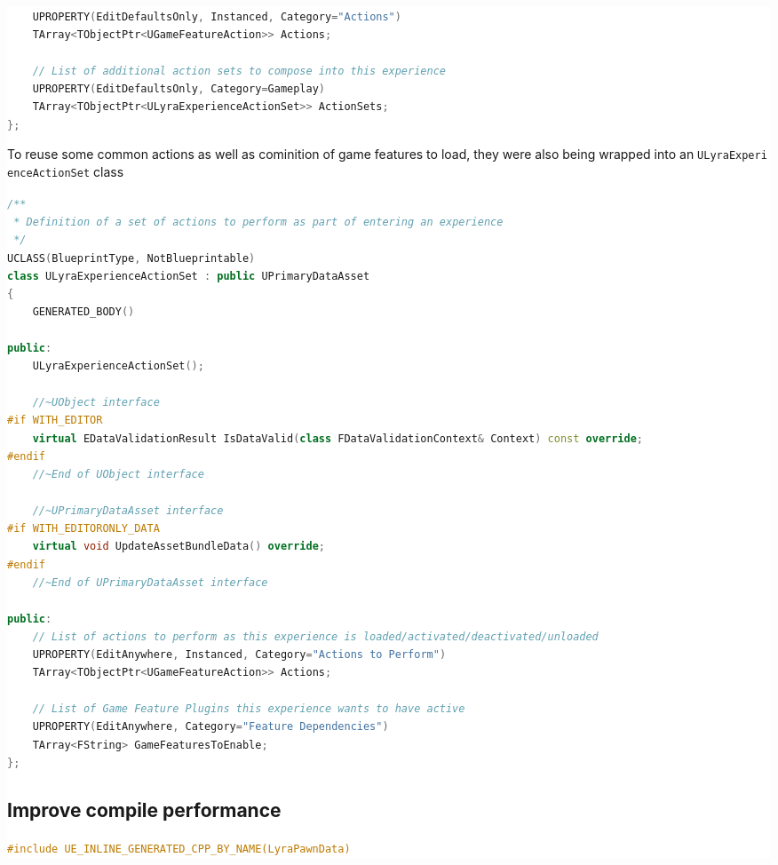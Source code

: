```cpp
	UPROPERTY(EditDefaultsOnly, Instanced, Category="Actions")
	TArray<TObjectPtr<UGameFeatureAction>> Actions;

	// List of additional action sets to compose into this experience
	UPROPERTY(EditDefaultsOnly, Category=Gameplay)
	TArray<TObjectPtr<ULyraExperienceActionSet>> ActionSets;
};
```

To reuse some common actions as well as cominition of game features to load, they were also being wrapped into an `ULyraExperienceActionSet` class

```cpp
/**
 * Definition of a set of actions to perform as part of entering an experience
 */
UCLASS(BlueprintType, NotBlueprintable)
class ULyraExperienceActionSet : public UPrimaryDataAsset
{
	GENERATED_BODY()

public:
	ULyraExperienceActionSet();

	//~UObject interface
#if WITH_EDITOR
	virtual EDataValidationResult IsDataValid(class FDataValidationContext& Context) const override;
#endif
	//~End of UObject interface

	//~UPrimaryDataAsset interface
#if WITH_EDITORONLY_DATA
	virtual void UpdateAssetBundleData() override;
#endif
	//~End of UPrimaryDataAsset interface

public:
	// List of actions to perform as this experience is loaded/activated/deactivated/unloaded
	UPROPERTY(EditAnywhere, Instanced, Category="Actions to Perform")
	TArray<TObjectPtr<UGameFeatureAction>> Actions;

	// List of Game Feature Plugins this experience wants to have active
	UPROPERTY(EditAnywhere, Category="Feature Dependencies")
	TArray<FString> GameFeaturesToEnable;
};
```

## Improve compile performance
```cpp
#include UE_INLINE_GENERATED_CPP_BY_NAME(LyraPawnData)
```
